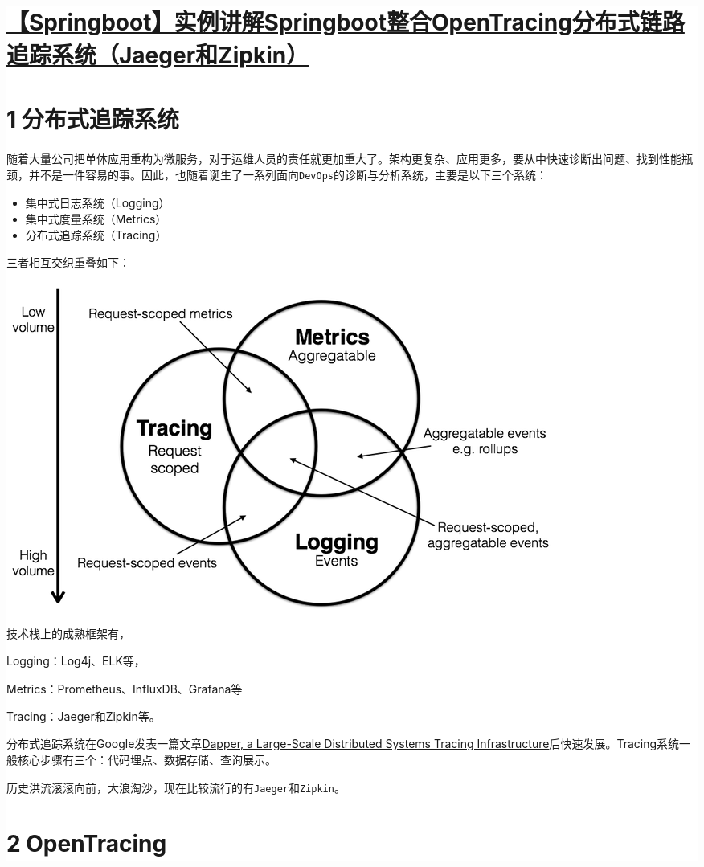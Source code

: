 # [【Springboot】实例讲解Springboot整合OpenTracing分布式链路追踪系统（Jaeger和Zipkin）](https://www.cnblogs.com/larrydpk/p/12638344.html)

# 1 分布式追踪系统

随着大量公司把单体应用重构为微服务，对于运维人员的责任就更加重大了。架构更复杂、应用更多，要从中快速诊断出问题、找到性能瓶颈，并不是一件容易的事。因此，也随着诞生了一系列面向`DevOps`的诊断与分析系统，主要是以下三个系统：

- 集中式日志系统（Logging）
- 集中式度量系统（Metrics）
- 分布式追踪系统（Tracing）

三者相互交织重叠如下：

![loggin_metrics_tracing](images/946674-20200405181335625-467469877.jpg)

技术栈上的成熟框架有，

Logging：Log4j、ELK等，

Metrics：Prometheus、InfluxDB、Grafana等

Tracing：Jaeger和Zipkin等。

分布式追踪系统在Google发表一篇文章[Dapper, a Large-Scale Distributed Systems Tracing Infrastructure](https://research.google.com/pubs/pub36356.html?spm=a2c4e.10696291.0.0.335419a4mTcu58)后快速发展。Tracing系统一般核心步骤有三个：代码埋点、数据存储、查询展示。

历史洪流滚滚向前，大浪淘沙，现在比较流行的有`Jaeger`和`Zipkin`。

# 2 OpenTracing
